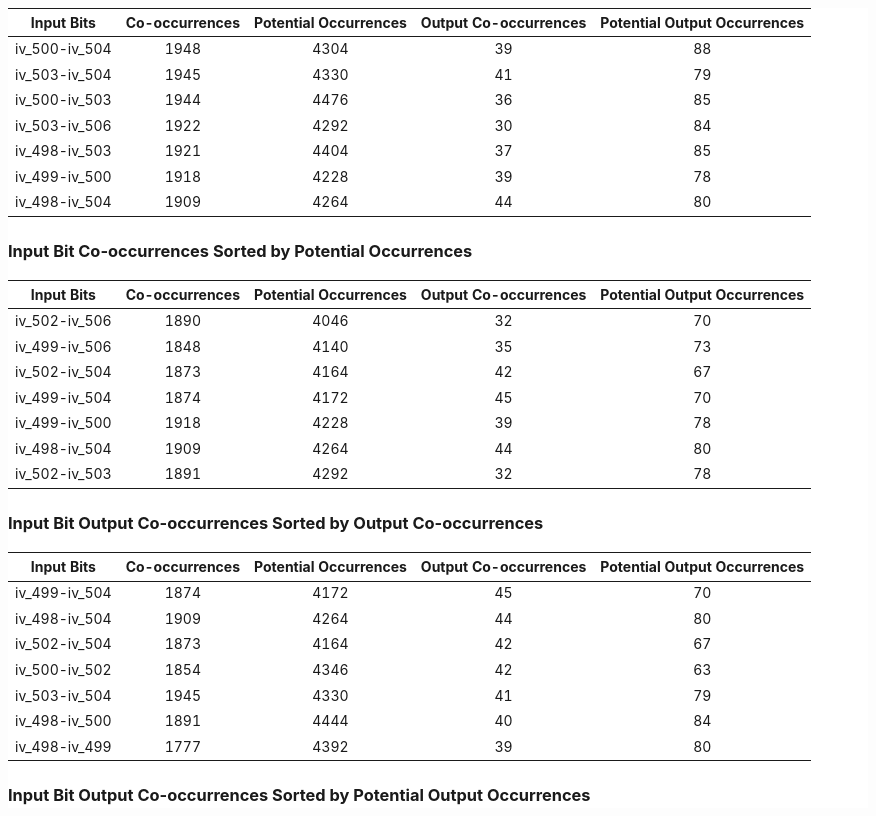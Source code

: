 | Input Bits | Co-occurrences | Potential Occurrences | Output Co-occurrences | Potential Output Occurrences |
|:----------:|:--------------:|:---------------------:|:---------------------:|:----------------------------:|
| iv_500-iv_504 | 1948 | 4304 | 39 | 88 |
| iv_503-iv_504 | 1945 | 4330 | 41 | 79 |
| iv_500-iv_503 | 1944 | 4476 | 36 | 85 |
| iv_503-iv_506 | 1922 | 4292 | 30 | 84 |
| iv_498-iv_503 | 1921 | 4404 | 37 | 85 |
| iv_499-iv_500 | 1918 | 4228 | 39 | 78 |
| iv_498-iv_504 | 1909 | 4264 | 44 | 80 |

### Input Bit Co-occurrences Sorted by Potential Occurrences

| Input Bits | Co-occurrences | Potential Occurrences | Output Co-occurrences | Potential Output Occurrences |
|:----------:|:--------------:|:---------------------:|:---------------------:|:----------------------------:|
| iv_502-iv_506 | 1890 | 4046 | 32 | 70 |
| iv_499-iv_506 | 1848 | 4140 | 35 | 73 |
| iv_502-iv_504 | 1873 | 4164 | 42 | 67 |
| iv_499-iv_504 | 1874 | 4172 | 45 | 70 |
| iv_499-iv_500 | 1918 | 4228 | 39 | 78 |
| iv_498-iv_504 | 1909 | 4264 | 44 | 80 |
| iv_502-iv_503 | 1891 | 4292 | 32 | 78 |

### Input Bit Output Co-occurrences Sorted by Output Co-occurrences

| Input Bits | Co-occurrences | Potential Occurrences | Output Co-occurrences | Potential Output Occurrences |
|:----------:|:--------------:|:---------------------:|:---------------------:|:----------------------------:|
| iv_499-iv_504 | 1874 | 4172 | 45 | 70 |
| iv_498-iv_504 | 1909 | 4264 | 44 | 80 |
| iv_502-iv_504 | 1873 | 4164 | 42 | 67 |
| iv_500-iv_502 | 1854 | 4346 | 42 | 63 |
| iv_503-iv_504 | 1945 | 4330 | 41 | 79 |
| iv_498-iv_500 | 1891 | 4444 | 40 | 84 |
| iv_498-iv_499 | 1777 | 4392 | 39 | 80 |

### Input Bit Output Co-occurrences Sorted by Potential Output Occurrences
